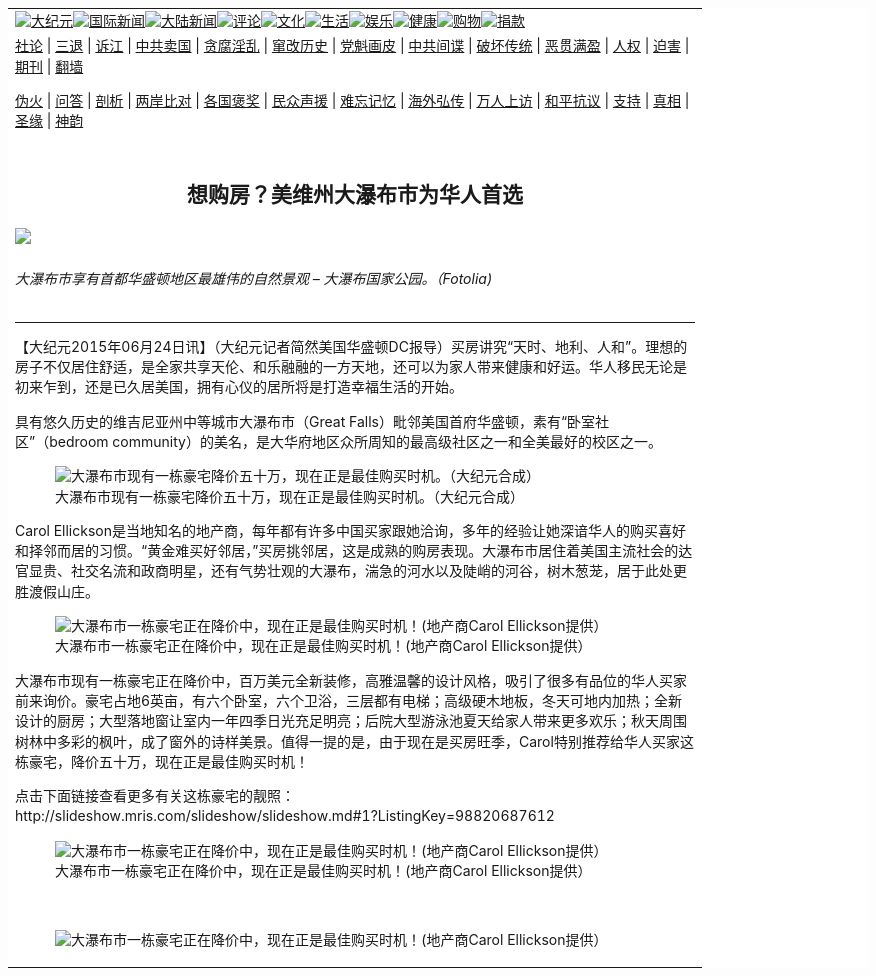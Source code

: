 <a name="1" id="1" target="_blank"></a><span id="1"></span>
<table align=center border="0"><tr><td colspan="2" VALIGN=TOP><a href="/gb/nsc413.md#1"><img src="https://raw.githubusercontent.com/kpywf293/www/master/t/djy/1.jpg" title="大纪元"></a><a href="/gb/n24hr.md#1"><img src="https://raw.githubusercontent.com/kpywf293/www/master/t/djy/3.jpg" title="国际新闻"></a><a href="/gb/nsc413.md#1"><img src="https://raw.githubusercontent.com/kpywf293/www/master/t/djy/4.jpg" title="大陆新闻"></a><a href="/gb/news392.md#1"><img src="https://raw.githubusercontent.com/kpywf293/www/master/t/djy/5.jpg" title="评论"></a><a href="/gb/news2007.md#1"><img src="https://raw.githubusercontent.com/kpywf293/www/master/t/djy/6.jpg" title="文化"></a><a href="/gb/news2008.md#1"><img src="https://raw.githubusercontent.com/kpywf293/www/master/t/djy/7.jpg" title="生活"></a><a href="/gb/ncyule.md#1"><img src="https://raw.githubusercontent.com/kpywf293/www/master/t/djy/8.jpg" title="娱乐"></a><a href="/gb/nsc1002.md#1"><img src="https://raw.githubusercontent.com/kpywf293/www/master/t/djy/9.jpg" title="健康"><a href="https://www.youlucky.com"><img src="https://raw.githubusercontent.com/kpywf293/www/master/t/djy/10.jpg" title="购物"></a><a href="https://donate.epochtimes.com/?utm_medium=epochtimes&utm_source=referral&utm_campaign=donate_button_djyarticleheader"><img src="https://raw.githubusercontent.com/kpywf293/www/master/t/djy/12.jpg" title="捐款"></a></td></tr>
<tr><td colspan="2" VALIGN=TOP><a target="_blank" href="/gb/9p.md#1">社论</a> | <a target="_blank" href="/gb/nf5657.md#1">三退</a> | <a target="_blank" href="/gb/nf6124.md#1">诉江</a> | <a target="_blank" href="/gb/nf1176117.md#1">中共卖国</a> | <a target="_blank" href="/gb/nf5773.md#1">贪腐淫乱</a> | <a target="_blank" href="/gb/nf1176115.md#1">窜改历史</a> | <a target="_blank" href="/gb/nf1176107.md#1">党魁画皮</a> | <a target="_blank" href="/gb/nf1320400.md#1">中共间谍</a> | <a target="_blank" href="/gb/nf1176114.md#1">破坏传统</a> | <a target="_blank" href="https://github.com/kpywf293/ntdtv/blob/master/gb/prog447_1.md#1">恶贯满盈</a> | <a target="_blank" href="/gb/ncid278.md#1">人权</a> | <a target="_blank" href="/gb/nf1176111.md#1">迫害</a> | <a target="_blank" href="https://gitlab.com/szzdlab/mh-qikan/blob/master/README.md#1">期刊</a> | <a target="_blank" href="https://github.com/bannedbook/fanqiang/wiki">翻墙</a></p><p><a target="_blank" href="/gb/nf5562.md#1">伪火</a> | <a target="_blank" href="/gb/nf4378.md#1">问答</a> | <a target="_blank" href="/gb/nf5792.md#1">剖析</a> | <a target="_blank" href="/gb/nf5735.md#1">两岸比对</a> | <a target="_blank" href="/gb/nf6119.md#1">各国褒奖</a> | <a target="_blank" href="/gb/nf6120.md#1">民众声援</a> | <a target="_blank" href="/gb/nf1188594.md#1">难忘记忆</a> | <a target="_blank" href="/gb/nf3180.md#1">海外弘传</a> | <a target="_blank" href="/gb/nf5410.md#1">万人上访</a> | <a target="_blank" href="https://github.com/kpywf293/ntdtv/blob/master/gb/prog1530_1.md#1">和平抗议</a> | <a target="_blank" href="/gb/nf4386.md#1">支持</a> | <a target="_blank" href="/gb/nf4389.md#1">真相</a> | <a target="_blank" href="/gb/nf5790.md#1">圣缘</a> | <a target="_blank" href="/gb/nf4786.md#1">神韵</a></td></tr>
<tr><td VALIGN=TOP width="626"><h2 align=center>想购房？美维州大瀑布市为华人首选</h2>
<img width="600" src="https://i.epochtimes.com/assets/uploads/2015/06/1506240935132617-600x400.jpg" />
<h6>大瀑布市享有首都华盛顿地区最雄伟的自然景观 – 大瀑布国家公园。（Fotolia)
</h6>
<hr>
	<p>【大纪元2015年06月24日讯】（大纪元记者简然美国华盛顿DC报导）买房讲究“天时、地利、人和”。理想的房子不仅居住舒适，是全家共享天伦、和乐融融的一方天地，还可以为家人带来健康和好运。华人移民无论是初来乍到，还是已久居美国，拥有心仪的居所将是打造幸福生活的开始。</p>
<p>具有悠久历史的维吉尼亚州中等城市大瀑布市（Great Falls）毗邻美国首府华盛顿，素有“卧室社区”（bedroom community）的美名，是大华府地区众所周知的最高级社区之一和全美最好的校区之一。</p>
<figure id="attachment_5879190" style="width: 600px" class="wp-caption aligncenter"><img src="https://i.epochtimes.com/assets/uploads/2015/06/1506301225102617-600x270.jpg" alt="大瀑布市现有一栋豪宅降价五十万，现在正是最佳购买时机。（大纪元合成）" title="大瀑布市现有一栋豪宅降价五十万，现在正是最佳购买时机。（大纪元合成）" width="600" b="270"
	class="size-large wp-image-5879190" /></a><figcaption class="wp-caption-text">大瀑布市现有一栋豪宅降价五十万，现在正是最佳购买时机。（大纪元合成）</figcaption></figure>
<p>Carol Ellickson是当地知名的<ahref="/gb/tag/%E5%9C%B0%E4%BA%A7.md#1">地产</a>商，每年都有许多中国买家跟她洽询，多年的经验让她深谙华人的购买喜好和择邻而居的习惯。“黄金难买好邻居，”买房挑邻居，这是成熟的<ahref="/gb/tag/%E8%B4%AD%E6%88%BF.md#1">购房</a>表现。大瀑布市居住着美国主流社会的达官显贵、社交名流和政商明星，还有气势壮观的大瀑布，湍急的河水以及陡峭的河谷，树木葱茏，居于此处更胜渡假山庄。</p>
<figure id="attachment_5879196" style="width: 600px" class="wp-caption aligncenter"><img src="https://i.epochtimes.com/assets/uploads/2015/06/1506240936362617-600x450.jpg" alt="大瀑布市一栋豪宅正在降价中，现在正是最佳购买时机！(地产商Carol Ellickson提供）
" title="大瀑布市一栋豪宅正在降价中，现在正是最佳购买时机！(地产商Carol Ellickson提供）
" width="600" b="450"
	class="size-large wp-image-5879196" /></a><figcaption class="wp-caption-text">大瀑布市一栋豪宅正在降价中，现在正是最佳购买时机！(<ahref="/gb/tag/%E5%9C%B0%E4%BA%A7.md#1">地产</a>商Carol Ellickson提供）<br /></figcaption></figure>
<p>大瀑布市现有一栋豪宅正在降价中，百万美元全新装修，高雅温馨的设计风格，吸引了很多有品位的华人买家前来询价。豪宅占地6英亩，有六个卧室，六个卫浴，三层都有电梯；高级硬木地板，冬天可地内加热；全新设计的厨房；大型落地窗让室内一年四季日光充足明亮；后院大型游泳池夏天给家人带来更多欢乐；秋天周围树林中多彩的枫叶，成了窗外的诗样美景。值得一提的是，由于现在是买房旺季，Carol特别推荐给华人买家这栋豪宅，降价五十万，现在正是最佳购买时机！</p>
<p>点击下面链接查看更多有关这栋豪宅的靓照：<br />http://slideshow.mris.com/slideshow/slideshow.md#1?ListingKey=98820687612</p>
<p>
	<figure id="attachment_5879210" style="width: 600px" class="wp-caption aligncenter"><img src="https://i.epochtimes.com/assets/uploads/2015/06/1506241332242617-600x268.jpg" alt="大瀑布市一栋豪宅正在降价中，现在正是最佳购买时机！(地产商Carol Ellickson提供）" title="大瀑布市一栋豪宅正在降价中，现在正是最佳购买时机！(地产商Carol Ellickson提供）" width="600" b="268"
	class="size-large wp-image-5879210" /></a><figcaption class="wp-caption-text">大瀑布市一栋豪宅正在降价中，现在正是最佳购买时机！(地产商Carol Ellickson提供）</figcaption></figure><br />
	<figure id="attachment_5879221" style="width: 600px" class="wp-caption aligncenter"><img src="https://i.epochtimes.com/assets/uploads/2015/06/1506241333242617-600x285.jpg" alt="大瀑布市一栋豪宅正在降价中，现在正是最佳购买时机！(地产商Carol Ellickson提供）" title="大瀑布市一栋豪宅正在降价中，现在正是最佳购买时机！(地产商Carol Ellickson提供）" width="600" b="285"